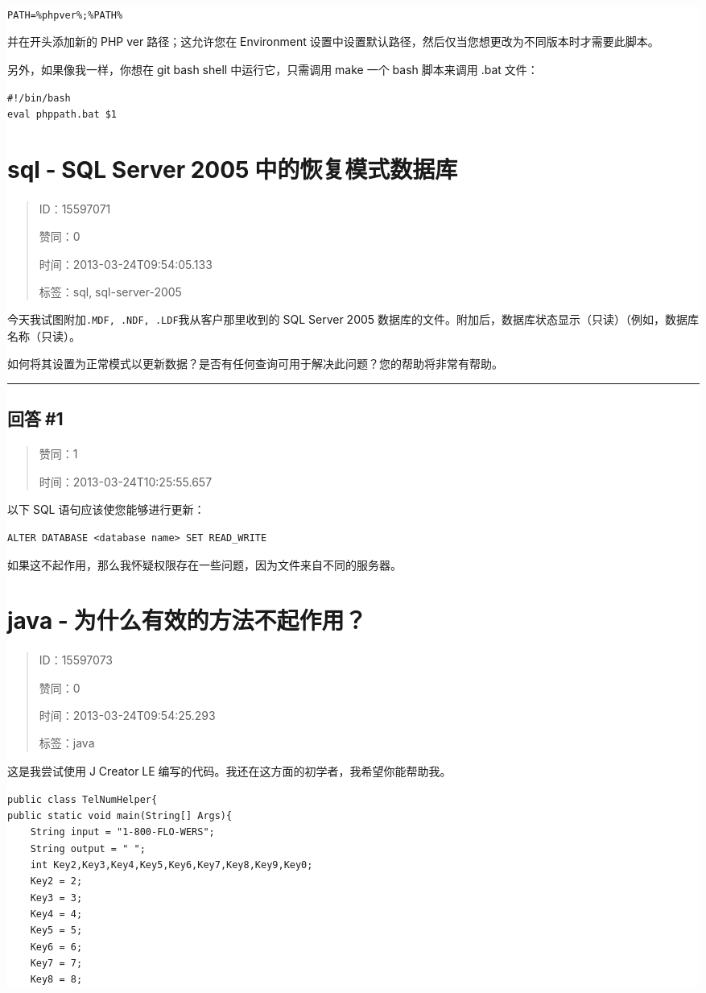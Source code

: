 ```
PATH=%phpver%;%PATH% 
```

并在开头添加新的 PHP ver 路径；这允许您在 Environment 设置中设置默认路径，然后仅当您想更改为不同版本时才需要此脚本。

另外，如果像我一样，你想在 git bash shell 中运行它，只需调用 make 一个 bash 脚本来调用 .bat 文件：

```
#!/bin/bash
eval phppath.bat $1 
```

# sql - SQL Server 2005 中的恢复模式数据库

> ID：15597071
> 
> 赞同：0
> 
> 时间：2013-03-24T09:54:05.133
> 
> 标签：sql, sql-server-2005

今天我试图附加`.MDF, .NDF, .LDF`我从客户那里收到的 SQL Server 2005 数据库的文件。附加后，数据库状态显示（只读）（例如，数据库名称（只读）。

如何将其设置为正常模式以更新数据？是否有任何查询可用于解决此问题？您的帮助将非常有帮助。

* * *

## 回答 #1

> 赞同：1
> 
> 时间：2013-03-24T10:25:55.657

以下 SQL 语句应该使您能够进行更新：

```
ALTER DATABASE <database name> SET READ_WRITE 
```

如果这不起作用，那么我怀疑权限存在一些问题，因为文件来自不同的服务器。

# java - 为什么有效的方法不起作用？

> ID：15597073
> 
> 赞同：0
> 
> 时间：2013-03-24T09:54:25.293
> 
> 标签：java

这是我尝试使用 J Creator LE 编写的代码。我还在这方面的初学者，我希望你能帮助我。

```
public class TelNumHelper{
public static void main(String[] Args){
    String input = "1-800-FLO-WERS";
    String output = " ";
    int Key2,Key3,Key4,Key5,Key6,Key7,Key8,Key9,Key0;
    Key2 = 2;
    Key3 = 3;
    Key4 = 4;
    Key5 = 5;
    Key6 = 6;
    Key7 = 7;
    Key8 = 8;
```